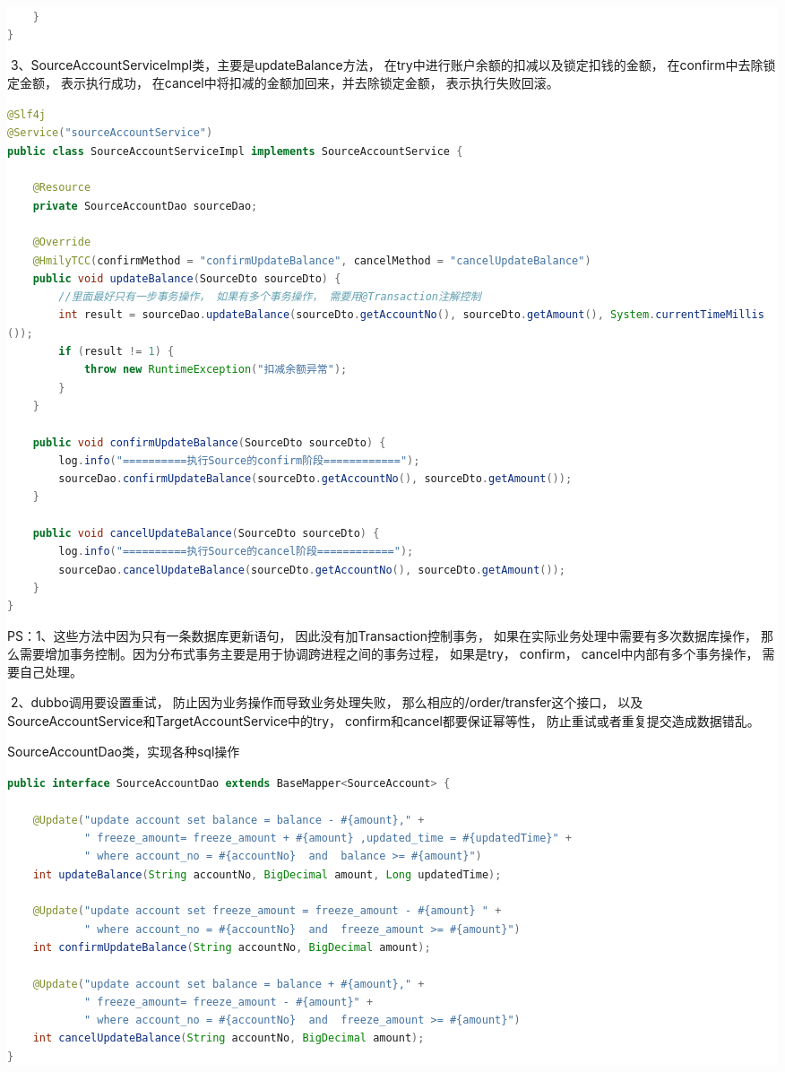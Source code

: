 ```java
    }
}
```

​	3、SourceAccountServiceImpl类，主要是updateBalance方法， 在try中进行账户余额的扣减以及锁定扣钱的金额， 在confirm中去除锁定金额， 表示执行成功， 在cancel中将扣减的金额加回来，并去除锁定金额， 表示执行失败回滚。

```java
@Slf4j
@Service("sourceAccountService")
public class SourceAccountServiceImpl implements SourceAccountService {

    @Resource
    private SourceAccountDao sourceDao;

    @Override
    @HmilyTCC(confirmMethod = "confirmUpdateBalance", cancelMethod = "cancelUpdateBalance")
    public void updateBalance(SourceDto sourceDto) {
        //里面最好只有一步事务操作， 如果有多个事务操作， 需要用@Transaction注解控制
        int result = sourceDao.updateBalance(sourceDto.getAccountNo(), sourceDto.getAmount(), System.currentTimeMillis());
        if (result != 1) {
            throw new RuntimeException("扣减余额异常");
        }
    }

    public void confirmUpdateBalance(SourceDto sourceDto) {
        log.info("==========执行Source的confirm阶段============");
        sourceDao.confirmUpdateBalance(sourceDto.getAccountNo(), sourceDto.getAmount());
    }

    public void cancelUpdateBalance(SourceDto sourceDto) {
        log.info("==========执行Source的cancel阶段============");
        sourceDao.cancelUpdateBalance(sourceDto.getAccountNo(), sourceDto.getAmount());
    }
}
```

PS：1、这些方法中因为只有一条数据库更新语句， 因此没有加Transaction控制事务， 如果在实际业务处理中需要有多次数据库操作， 那么需要增加事务控制。因为分布式事务主要是用于协调跨进程之间的事务过程， 如果是try， confirm， cancel中内部有多个事务操作， 需要自己处理。

​		2、dubbo调用要设置重试， 防止因为业务操作而导致业务处理失败， 那么相应的/order/transfer这个接口， 以及SourceAccountService和TargetAccountService中的try， confirm和cancel都要保证幂等性， 防止重试或者重复提交造成数据错乱。

SourceAccountDao类，实现各种sql操作

```java
public interface SourceAccountDao extends BaseMapper<SourceAccount> {

    @Update("update account set balance = balance - #{amount}," +
            " freeze_amount= freeze_amount + #{amount} ,updated_time = #{updatedTime}" +
            " where account_no = #{accountNo}  and  balance >= #{amount}")
    int updateBalance(String accountNo, BigDecimal amount, Long updatedTime);

    @Update("update account set freeze_amount = freeze_amount - #{amount} " +
            " where account_no = #{accountNo}  and  freeze_amount >= #{amount}")
    int confirmUpdateBalance(String accountNo, BigDecimal amount);

    @Update("update account set balance = balance + #{amount}," +
            " freeze_amount= freeze_amount - #{amount}" +
            " where account_no = #{accountNo}  and  freeze_amount >= #{amount}")
    int cancelUpdateBalance(String accountNo, BigDecimal amount);
}
```
